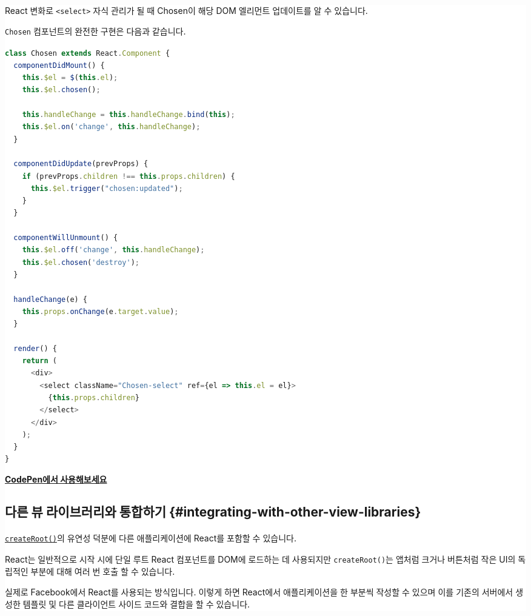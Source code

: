 React 변화로 `<select>` 자식 관리가 될 때 Chosen이 해당 DOM 엘리먼트 업데이트를 알 수 있습니다.

`Chosen` 컴포넌트의 완전한 구현은 다음과 같습니다.

```js
class Chosen extends React.Component {
  componentDidMount() {
    this.$el = $(this.el);
    this.$el.chosen();

    this.handleChange = this.handleChange.bind(this);
    this.$el.on('change', this.handleChange);
  }
  
  componentDidUpdate(prevProps) {
    if (prevProps.children !== this.props.children) {
      this.$el.trigger("chosen:updated");
    }
  }

  componentWillUnmount() {
    this.$el.off('change', this.handleChange);
    this.$el.chosen('destroy');
  }
  
  handleChange(e) {
    this.props.onChange(e.target.value);
  }

  render() {
    return (
      <div>
        <select className="Chosen-select" ref={el => this.el = el}>
          {this.props.children}
        </select>
      </div>
    );
  }
}
```

[**CodePen에서 사용해보세요**](https://codepen.io/gaearon/pen/xdgKOz?editors=0010)

## 다른 뷰 라이브러리와 통합하기 {#integrating-with-other-view-libraries}

[`createRoot()`](/docs/react-dom-client.html#createRoot)의 유연성 덕분에 다른 애플리케이션에 React를 포함할 수 있습니다.

React는 일반적으로 시작 시에 단일 루트 React 컴포넌트를 DOM에 로드하는 데 사용되지만 `createRoot()`는 앱처럼 크거나 버튼처럼 작은 UI의 독립적인 부분에 대해 여러 번 호출 할 수 있습니다.

실제로 Facebook에서 React를 사용되는 방식입니다. 이렇게 하면 React에서 애플리케이션을 한 부분씩 작성할 수 있으며 이를 기존의 서버에서 생성한 템플릿 및 다른 클라이언트 사이드 코드와 결합을 할 수 있습니다.
